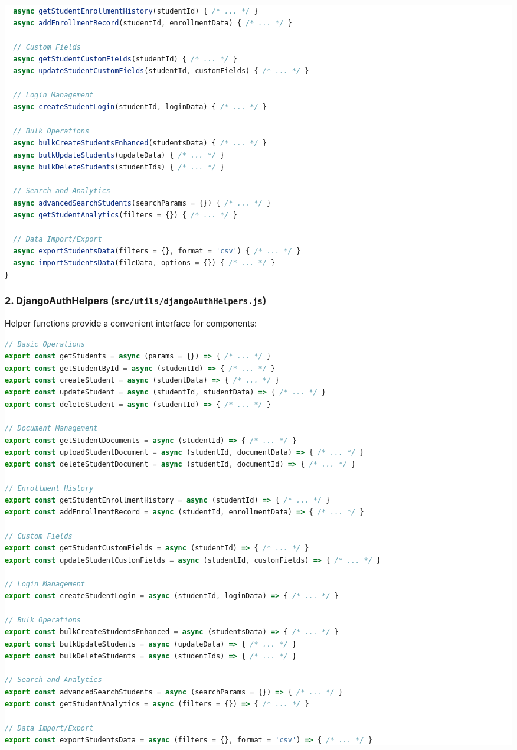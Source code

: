 ```javascript
  async getStudentEnrollmentHistory(studentId) { /* ... */ }
  async addEnrollmentRecord(studentId, enrollmentData) { /* ... */ }

  // Custom Fields
  async getStudentCustomFields(studentId) { /* ... */ }
  async updateStudentCustomFields(studentId, customFields) { /* ... */ }

  // Login Management
  async createStudentLogin(studentId, loginData) { /* ... */ }

  // Bulk Operations
  async bulkCreateStudentsEnhanced(studentsData) { /* ... */ }
  async bulkUpdateStudents(updateData) { /* ... */ }
  async bulkDeleteStudents(studentIds) { /* ... */ }

  // Search and Analytics
  async advancedSearchStudents(searchParams = {}) { /* ... */ }
  async getStudentAnalytics(filters = {}) { /* ... */ }

  // Data Import/Export
  async exportStudentsData(filters = {}, format = 'csv') { /* ... */ }
  async importStudentsData(fileData, options = {}) { /* ... */ }
}
```

### 2. DjangoAuthHelpers (`src/utils/djangoAuthHelpers.js`)

Helper functions provide a convenient interface for components:

```javascript
// Basic Operations
export const getStudents = async (params = {}) => { /* ... */ }
export const getStudentById = async (studentId) => { /* ... */ }
export const createStudent = async (studentData) => { /* ... */ }
export const updateStudent = async (studentId, studentData) => { /* ... */ }
export const deleteStudent = async (studentId) => { /* ... */ }

// Document Management
export const getStudentDocuments = async (studentId) => { /* ... */ }
export const uploadStudentDocument = async (studentId, documentData) => { /* ... */ }
export const deleteStudentDocument = async (studentId, documentId) => { /* ... */ }

// Enrollment History
export const getStudentEnrollmentHistory = async (studentId) => { /* ... */ }
export const addEnrollmentRecord = async (studentId, enrollmentData) => { /* ... */ }

// Custom Fields
export const getStudentCustomFields = async (studentId) => { /* ... */ }
export const updateStudentCustomFields = async (studentId, customFields) => { /* ... */ }

// Login Management
export const createStudentLogin = async (studentId, loginData) => { /* ... */ }

// Bulk Operations
export const bulkCreateStudentsEnhanced = async (studentsData) => { /* ... */ }
export const bulkUpdateStudents = async (updateData) => { /* ... */ }
export const bulkDeleteStudents = async (studentIds) => { /* ... */ }

// Search and Analytics
export const advancedSearchStudents = async (searchParams = {}) => { /* ... */ }
export const getStudentAnalytics = async (filters = {}) => { /* ... */ }

// Data Import/Export
export const exportStudentsData = async (filters = {}, format = 'csv') => { /* ... */ }
```